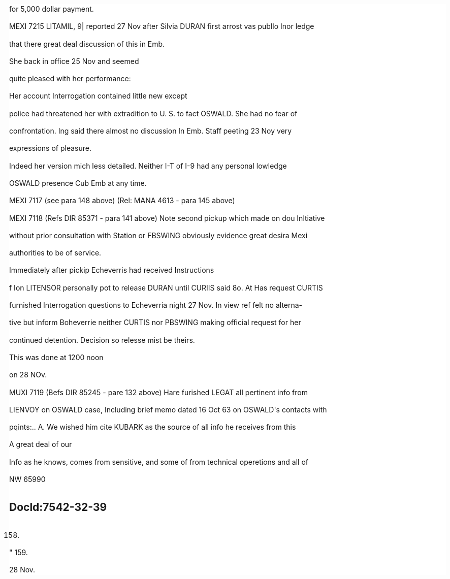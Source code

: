 for 5,000 dollar payment.

MEXI 7215 LITAMIL, 9| reported 27 Nov after Silvia DURAN first arrost vas publlo Inor ledge

that there great deal discussion of this in Emb.

She back in office 25 Nov and seemed

quite pleased with her performance:

Her account Interrogation contained little new except

police had threatened her with extradition to U. S. to fact OSWALD. She had no fear of

confrontation. Ing said there almost no discussion In Emb. Staff peeting 23 Noy very

expressions of pleasure.

Indeed her version mich less detailed. Neither I-T of I-9 had any personal lowledge

OSWALD presence Cub Emb at any time.

MEXI 7117 (see para 148 above) (Rel: MANA 4613 - para 145 above)

MEXI 7118 (Refs DIR 85371 - para 141 above) Note second pickup which made on dou Inltiative

without prior consultation with Station or FBSWING obviously evidence great desira Mexi

authorities to be of service.

Immediately after pickip Echeverris had received Instructions

f Ion LITENSOR personally pot to release DURAN until CURIIS said 8o. At Has request CURTIS

furnished Interrogation questions to Echeverria night 27 Nov. In view ref felt no alterna-

tive but inform Boheverrie neither CURTIS nor PBSWING making official request for her

continued detention. Decision so relesse mist be theirs.

This was done at 1200 noon

on 28 NOv.

MUXI 7119 (Befs DIR 85245 - pare 132 above) Hare furished LEGAT all pertinent info from

LIENVOY on OSWALD case, Including brief memo dated 16 Oct 63 on OSWALD's contacts with

pqints:.. A. We wished him cite KUBARK as the source of all info he receives from this

A great deal of our

Info as he knows, comes from sensitive, and some of from technical operetions and all of

NW 65990

Docld:7542-32-39
---

##
158.

" 159.

28 Nov.
